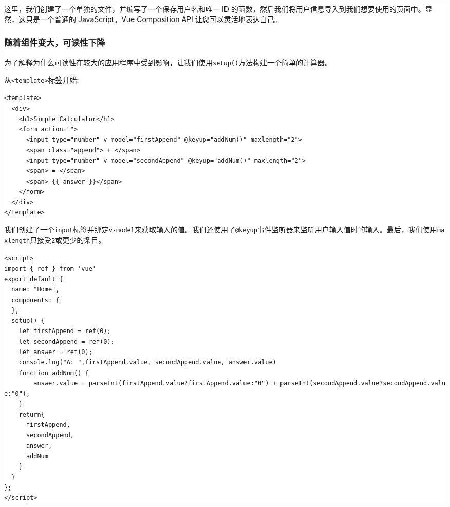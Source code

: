 这里，我们创建了一个单独的文件，并编写了一个保存用户名和唯一 ID 的函数，然后我们将用户信息导入到我们想要使用的页面中。显然，这只是一个普通的 JavaScript。Vue Composition API 让您可以灵活地表达自己。

### 随着组件变大，可读性下降

为了解释为什么可读性在较大的应用程序中受到影响，让我们使用`setup()`方法构建一个简单的计算器。

从`<template>`标签开始:

```
<template>
  <div>
    <h1>Simple Calculator</h1>
    <form action="">
      <input type="number" v-model="firstAppend" @keyup="addNum()" maxlength="2">
      <span class="append"> + </span>
      <input type="number" v-model="secondAppend" @keyup="addNum()" maxlength="2">
      <span> = </span>
      <span> {{ answer }}</span>
    </form>
  </div>
</template>

```

我们创建了一个`input`标签并绑定`v-model`来获取输入的值。我们还使用了`@keyup`事件监听器来监听用户输入值时的输入。最后，我们使用`maxlength`只接受`2`或更少的条目。

```
<script>
import { ref } from 'vue'
export default {
  name: "Home",
  components: {
  },
  setup() {
    let firstAppend = ref(0);
    let secondAppend = ref(0);
    let answer = ref(0);
    console.log("A: ",firstAppend.value, secondAppend.value, answer.value)
    function addNum() {
        answer.value = parseInt(firstAppend.value?firstAppend.value:"0") + parseInt(secondAppend.value?secondAppend.value:"0");
    }
    return{
      firstAppend,
      secondAppend,
      answer,
      addNum
    }
  }
};
</script>

```
